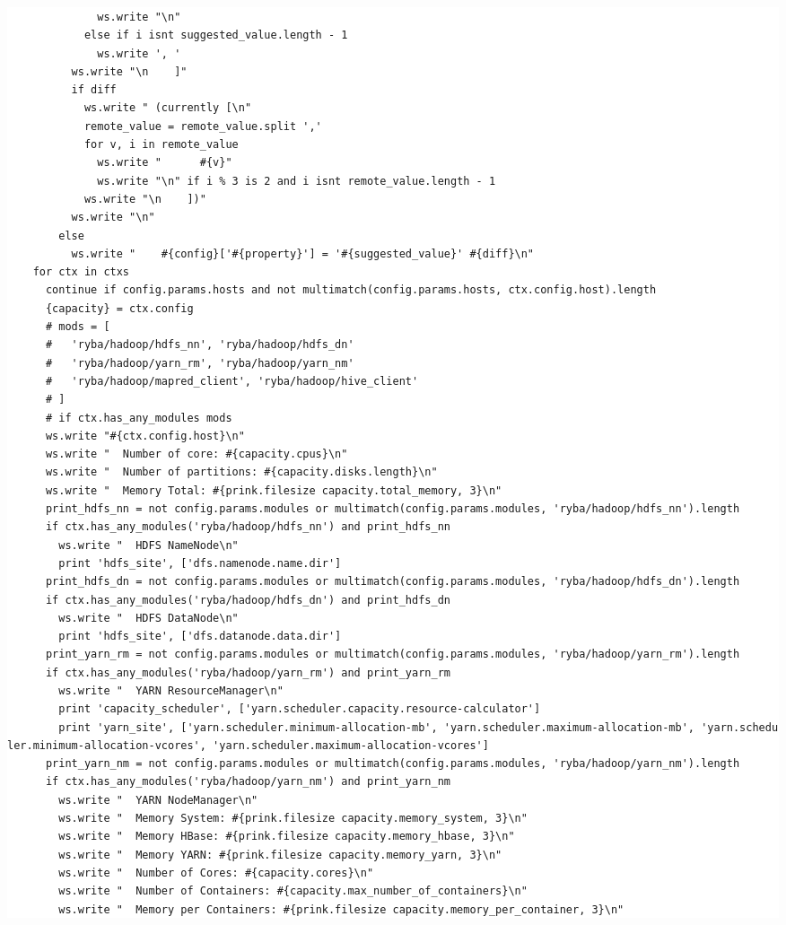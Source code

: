                   ws.write "\n" 
                else if i isnt suggested_value.length - 1
                  ws.write ', '
              ws.write "\n    ]"
              if diff
                ws.write " (currently [\n"
                remote_value = remote_value.split ','
                for v, i in remote_value
                  ws.write "      #{v}"
                  ws.write "\n" if i % 3 is 2 and i isnt remote_value.length - 1
                ws.write "\n    ])"
              ws.write "\n"
            else
              ws.write "    #{config}['#{property}'] = '#{suggested_value}' #{diff}\n"
        for ctx in ctxs
          continue if config.params.hosts and not multimatch(config.params.hosts, ctx.config.host).length
          {capacity} = ctx.config
          # mods = [
          #   'ryba/hadoop/hdfs_nn', 'ryba/hadoop/hdfs_dn'
          #   'ryba/hadoop/yarn_rm', 'ryba/hadoop/yarn_nm'
          #   'ryba/hadoop/mapred_client', 'ryba/hadoop/hive_client'
          # ]
          # if ctx.has_any_modules mods
          ws.write "#{ctx.config.host}\n"
          ws.write "  Number of core: #{capacity.cpus}\n"
          ws.write "  Number of partitions: #{capacity.disks.length}\n"
          ws.write "  Memory Total: #{prink.filesize capacity.total_memory, 3}\n"
          print_hdfs_nn = not config.params.modules or multimatch(config.params.modules, 'ryba/hadoop/hdfs_nn').length
          if ctx.has_any_modules('ryba/hadoop/hdfs_nn') and print_hdfs_nn
            ws.write "  HDFS NameNode\n"
            print 'hdfs_site', ['dfs.namenode.name.dir']
          print_hdfs_dn = not config.params.modules or multimatch(config.params.modules, 'ryba/hadoop/hdfs_dn').length
          if ctx.has_any_modules('ryba/hadoop/hdfs_dn') and print_hdfs_dn
            ws.write "  HDFS DataNode\n"
            print 'hdfs_site', ['dfs.datanode.data.dir']
          print_yarn_rm = not config.params.modules or multimatch(config.params.modules, 'ryba/hadoop/yarn_rm').length
          if ctx.has_any_modules('ryba/hadoop/yarn_rm') and print_yarn_rm
            ws.write "  YARN ResourceManager\n"
            print 'capacity_scheduler', ['yarn.scheduler.capacity.resource-calculator']
            print 'yarn_site', ['yarn.scheduler.minimum-allocation-mb', 'yarn.scheduler.maximum-allocation-mb', 'yarn.scheduler.minimum-allocation-vcores', 'yarn.scheduler.maximum-allocation-vcores']
          print_yarn_nm = not config.params.modules or multimatch(config.params.modules, 'ryba/hadoop/yarn_nm').length
          if ctx.has_any_modules('ryba/hadoop/yarn_nm') and print_yarn_nm
            ws.write "  YARN NodeManager\n"
            ws.write "  Memory System: #{prink.filesize capacity.memory_system, 3}\n"
            ws.write "  Memory HBase: #{prink.filesize capacity.memory_hbase, 3}\n"
            ws.write "  Memory YARN: #{prink.filesize capacity.memory_yarn, 3}\n"
            ws.write "  Number of Cores: #{capacity.cores}\n"
            ws.write "  Number of Containers: #{capacity.max_number_of_containers}\n"
            ws.write "  Memory per Containers: #{prink.filesize capacity.memory_per_container, 3}\n"